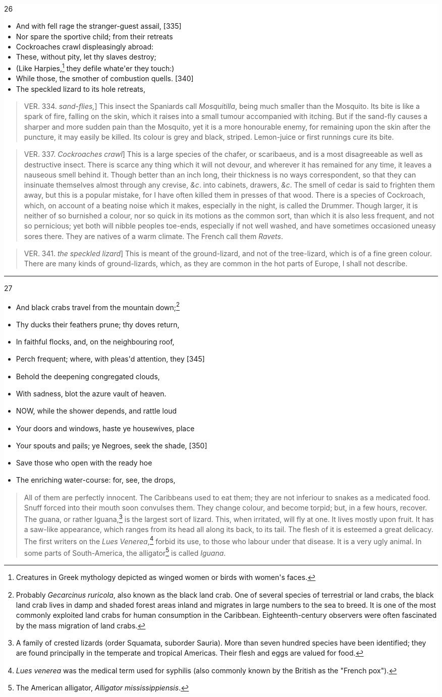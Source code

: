 
26

- And with fell rage the stranger-guest assail, [335]
- Nor spare the sportive child; from their retreats
- Cockroaches crawl displeasingly abroad:
- These, without pity, let thy slaves destroy;
- \(Like Harpies,[^f26n1] they defile whate'er they touch:)
- While those, the smother of combustion quells. [340]
- The speckled lizard to its hole retreats,

> VER. 334. *sand-flies,*\] This insect the Spaniards call *Mosquitilla*, being much smaller than the Mosquito. Its bite is like a spark of fire, falling on the skin, which it raises into a small tumour accompanied with itching. But if the sand-fly causes a sharper and more sudden pain than the Mosquito, yet it is a more honourable enemy, for remaining upon the skin after the puncture, it may easily be killed. Its colour is grey and black, striped. Lemon-juice or first runnings cure its bite.

> VER. 337. *Cockroaches crawl*\] This is a large species of the chafer, or scaribaeus, and is a most disagreeable as well as destructive insect. There is scarce any thing which it will not devour, and wherever it has remained for any time, it leaves a nauseous smell behind it. Though better than an inch long, their thickness is no ways correspondent, so that they can insinuate themselves almost through any crevise, *&c*. into cabinets, drawers, *&c*. The smell of cedar is said to frighten them away, but this is a popular mistake, for I have often killed them in presses of that wood. There is a species of Cockroach, which, on account of a beating noise which it makes, especially in the night, is called the Drummer. Though larger, it is neither of so burnished a colour, nor so quick in its motions as the common sort, than which it is also less frequent, and not so pernicious; yet both will nibble peoples toe-ends, especially if not well washed, and have sometimes occasioned uneasy sores there. They are natives of a warm climate. The French call them *Ravets*.

> VER. 341. *the speckled lizard*\] This is meant of the ground-lizard, and not of the tree-lizard, which is of a fine green colour. There are many kinds of ground-lizards, which, as they are common in the hot parts of Europe, I shall not describe.   

[^f26n1]: Creatures in Greek mythology depicted as winged women or birds with women's faces.

---


27

- And black crabs travel from the mountain down;[^f27n1]
- Thy ducks their feathers prune; thy doves return,
- In faithful flocks, and, on the neighbouring roof,
- Perch frequent; where, with pleas'd attention, they [345]
- Behold the deepening congregated clouds,
- With sadness, blot the azure vault of heaven.

- NOW, while the shower depends, and rattle loud
- Your doors and windows, haste ye housewives, place
- Your spouts and pails; ye Negroes, seek the shade, [350]
- Save those who open with the ready hoe
- The enriching water-course: for, see, the drops,

>All of them are perfectly innocent. The Caribbeans used to eat them; they are not inferiour to snakes as a medicated food. Snuff forced into their mouth soon convulses them. They change colour, and become torpid; but, in a few hours, recover. The guana, or rather Iguana,[^f27n2] is the largest sort of lizard. This, when irritated, will fly at one. It lives mostly upon fruit. It has a saw-like appearance, which ranges from its head all along its back, to its tail. The flesh of it is esteemed a great delicacy. The first writers on the *Lues Venerea*,[^f27n3] forbid its use, to those who labour under that disease. It is a very ugly animal. In some parts of South-America, the alligator[^f27n4] is called *Iguana*.


[^fvn1]: Historically, the West Indies is the region that includes the northern coast of South America, Central America, Mexico, Florida, the Bahamas, and the Greater and Lesser Antilles. We use the term Caribbean throughout this site to refer to the islands from Grenada through Cuba.
[^fvn2]: Grainger explains that because the Caribbean landscapes, flora, and fauna are so different from those of Europe, the region can give rise to new forms of poetry.
[^fvn3]: Poetic inspiration.
[^fvn4]: One of the georgic's principal aims was to teach the reader about agriculture and cultivation. Despite the fact that another of Grainger's goals was to help planters maximize their profits from sugar, which they depended upon enslaved labor to grow, Grainger also makes an appeal for the disinterested nobility and goodness of his poetic work.
[^fvn5]: The island of St. Christopher was known as Liamuiga by the indigenous Caribs who lived there. Columbus claimed it on behalf of Spain in 1493, and it was partitioned between the French and the English in the early seventeenth century, at which time it was primarily a tobacco colony. While the two countries exchanged control of the island several times during the seventeenth and eighteenth centuries, it was firmly under British control when Grainger left England in 1759 during the Seven Years' War (1756-1763). Grainger uses "St. Christopher," "Liamuiga," and "St. Kitts" interchangeably in the poem, but we have chosen to use "St. Kitts" on this site. St. Kitts has been part of the nation of St. Kitts and Nevis (also known as the Federation of St. Christopher and Nevis) since it gained independence from Great Britain in 1983. 
[^fvin1]: Agriculture, farming.
[^fvin2]: In the eighteenth century, improvement referred to the cultivation and development of lands for the purpose of making them more economically valuable. Increasingly, philosophers, government officials, and others also came to believe that there was a moral imperative for individuals to improve their land, since it could lead to increased crop and food production, which in turn would prevent famine and other social ills. Improvement was tied up with imperial agendas of dispossession as well, however: it was often argued that indigenous peoples did not improve their lands and therefore did not have an inherent legal right to ownership over them.
[^fvin3]: Grainger credits the authors who have influenced him the most on the subject of sugar cultivation. Jean Baptiste Labat (1663-1738) was a French missionary of the Dominican order who served as a priest and procurator in Martinique and Guadaloupe. He liberated the island of Martinique from British control in 1703. Later, he served as a professor of philosophy and mathematics in Nancy, France, and authored the *Nouveau voyage aux isles de l'Amerique* (1722). Samuel Martin (1694/5-1776) was an Antiguan-born British plantation owner and author of *Essay upon Plantership*, which was first published in Antigua around 1750 and then in several more editions before the end of the eighteenth century. The *Essay* contains Martin's recommendations for plantation management and covers topics ranging from the planting and harvesting of cane to the regulation of enslaved labor.
[^fvin4]: Instructive.  
[^fvin5]: Grainger also lists prior authors of classical and eighteenth-century georgic poems who have influenced him. Virgil or Publius Vergilius Maro (70-19 BCE) authored the *Eclogues*, the *Aeneid*, and the *Georgics*, which was a major influence on all neo-georgic poets of the eighteenth century. Hesiod (c. 700 BCE) was from the Greek village of Ascra in the Valley of the Muses on the eastern slope of Mt. Helicon. He was a contemporary of Homer and known for the *Theogony* and *Works and Days*, which is considered to have influenced Virgil's *Georgics*. John Philips (1676-1709) was an English poet and author of the georgic poem *Cyder* (1708). John Dyer (1699-1757) was a Welsh painter and poet and author of the georgic poem *The Fleece* (1757), which Grainger reviewed in the *Monthly Review* (April 1757).
[^fviin1]: A passage from the Roman poet and philosopher Lucretius' *De rerum natura* or *The Nature of Things*. One translation reads, "You I follow, Glory of the Greeks, and place my feet/Within your very footsteps. Not because I would compete/With you, but for the sake of love, because I long to follow/And long to emulate you" (Stallings).
[^fviin2]: A term of Grainger's invention. Building on his opening claim that the Caribbean would transform the face of poetry, Grainger simultaneously leans on a traditional mode (the georgic) and imagines a new form for it (West-India). It is worth considering what specifically about this poem makes it West Indian or Caribbean.
[^fviin3]: Grainger's mention of indigenous remedies refers in part to the botanical knowledge possessed by indigenous peoples of the Caribbean, but it also refers to the local knowledge that African and European transplants to the Caribbean developed as they learned about the new environment. In particular, Grainger uses the poem to display his knowledge of husbandry, medicine, and natural history. We have tried in our notes to identify the origins of the plants named by Grainger. While some of these plants do originate from the Caribbean and the Americas, others come from Africa, Europe, Asia, and other parts of the world. In many cases, these foreign plants were brought to the Caribbean purposefully, as individuals sought to transform their new homes by importing crops and commodities that could help them survive and profit.
[^fviin4]: Born in Scotland, Grainger was trained as a physician in Edinburgh, but he had significant literary ambitions dating back at least to the mid-1750s, when he settled in London. The sentence that closes his preface has long fascinated critics because it suggests a certain ambivalence about the aims and the form of the poem. Certainly, Grainger was aware that the inclusion of local knowledge and the proliferation of footnotes were unusual, and he anticipated criticism of his choices.  
[^fviin5]: Basseterre is the capital of St. Kitts.
[^f3n1]: Planting by the signs, also known as agricultural astrology, is a cultivation method that advises planting and harvesting crops based on moon phases and the astrological calendar.
[^f3n2]: The first four lines of the poem summarize the topics Grainger addresses in the four books of the poem. Book I introduces the reader to sugar cane and its cultivation; Book II concerns potential problems planters face in cultivating cane; Book III discusses the process of turning sugar cane into the final product of crystallized sugar; and Book IV deals with the management, treatment, and discipline of enslaved laborers.
[^f3n3]: Myrtle \(*Myrtus communis*\) is an aromatic shrub native to the Mediterranean region and associated with Venus, the goddess of love. Rather than a traditional invocation of the muse, *The Sugar-Cane* begins with a muse who has been wandering and in love. Indeed, Grainger married Daniel Matthew Burt, whom he met during his transatlantic voyage to St. Kitts and who was the daughter of one of the most prominent planter families of the island, in 1759. Their daughter Louise was born before he began composing the poem.
[^f3n4]: The Ascrean poet is Hesiod (c. 700 BCE), who was from the Greek village of Ascra in the Valley of the Muses on the eastern slope of Mt. Helicon (the sacred Mount). Contemporary of Homer and known for the *Theogony* and *Works and Days*, which is considered to have influenced Virgil's *Georgics*.
[^f3n5]: A country or farm laborer, a shepherd. A key figure in georgic poetry.
[^f3n6]: Maro is Virgil or Publius Vergilius Maro (70-19 BCE), author of the *Eclogues*, the *Aeneid*, and the *Georgics*. A major influence on Grainger and other neo-georgic poets of the eighteenth century.
[^f3n7]: Grainger is listing other eighteenth-century authors of georgic poems. Dyer is John Dyer (1699-1757), a Welsh painter and poet and author of *The Fleece* (1757), which Grainger reviewed in the *Monthly Review* (April 1757). Pomona's bard is John Philips (1676-1709), an English poet and author of the *Cyder* (1708). Pomona is the Roman goddess of fruit. Smart is Christopher Smart (1722-1771), an English poet and author of *The Hop-Garden* (1752). Sommerville is William Somerville (1675-1742), an English poet and author of *The Chace* (1735).
[^f4n1]: Well-being, happiness, prosperity.
[^f4n2]: According to Gilmore, Aurelius refers to George Thomas (c. 1694-1774), who was born to a planter family on the island of Antigua. Descended on his mother's side from Massachusetts Bay Governor John Winthrop, Thomas was a member of the Antiguan colonial assembly before he became governor of Pennsylvania (1738-1747). He was governor of the Leeward Islands from 1753 to 1766. Marcus Aurelius was the emperor of Rome from 161 to 180 CE. He was known both for his military campaigns against the Germanic tribes and for his philosophical *Meditations*.  
[^f4n3]: George III (1738-1820) was king of Britain from 1760 to 1820. The main is the ocean.
[^f4n4]: Lucan or Marcus Annaeus Lucanus (39-65 CE) was the nephew of Seneca the younger and the author of *The Civil War*. Gaius Plinius Secondus or Pliny the Elder (23-79 CE) was the author of *Historia Naturalis*. Arrian or Lucius Flavius Arrianus (86-160 CE) was the author of various short essays and histories, including *Bithyniaca*, *Parthica*, and what is known as *Affairs of Alexander*.
[^f4n5]: Pompey or Gnaeus Pompeius Magnus (106-48 BCE) was a member of the First Triumvirate. He defeated Mithridates, King of Pontus, and established military order in the eastern provinces of the Roman empire.
[^f4n6]: In this note, Grainger traces the movement of sugar cane from India to the Americas. Sugar cane (*Saccharum officinarum*) is most likely native to New Guinea, where it was first cultivated thousands of years ago and from where it began to be dispersed by human migrants around 8000 BCE. By the fourth to sixth centuries CE, sugar cane was being refined into crystallized sugar in India and Persia. From there, sugar cane and knowledge of sugar cultivation, processing, and refining traveled to the Mediterranean. The Spanish then transplanted sugar to the Americas and established plantations there (Columbus first brought sugar to the Caribbean in 1493).
[^f5n1]: As sugar cane grows, it forms segments called joints. Grainger is thus referring here to the growth of sugar cane.
[^f5n2]: Mediterranean coastline of North Africa that runs from modern Egypt to the Atlantic Ocean and includes parts of Morocco, Algeria, Tunisia, and Libya.
[^f5n3]: The Azores, Madeiras, Canary Islands, and Cape Verde Islands are groups of islands in the eastern Atlantic Ocean relatively close to the coasts of Europe and Africa. They often served as waystations for Europeans voyaging from Europe or Africa to the Americas. As Grainger remarks, sugar cane was introduced by the Spanish and Portuguese to these islands in the fifteenth century. The sugar plantations that were established there became models for the ones that were subsequently established in the Caribbean.
[^f5n4]: The "Errata" list at the end of *The Sugar-Cane* indicates that "lesser" (or "Lesser") should read "less" (or "Less"). The term Antilles refers to the islands of the Caribbean and is often used as a substitute for West Indies. The Greater Antilles are the large islands on the northwest end of the archipelago \(Cuba, Jamaica, Hispaniola, and Puerto Rico\). The Lesser Antilles (further split into the Windward and Leeward Islands) are the islands ranging from the Virgin Islands in the north to Grenada in the south. St. Kitts is one of the Leeward Islands in the Lesser Antilles.
[^f5n5]: King Ferdinand V of Castile and León and II of Aragon \(1452-1516\), husband of Queen Isabella of Castille and patron with Isabella of Columbus' 1492 voyage.
[^f5n6]: Hispaniola, the island that includes the modern nations of Haiti and the Dominican Republic.
[^f5n7]: Four pounds per hundredweight. A hundredweight \(equivalent to 112 lbs\) was a standard measure for commerce. £4 had the purchasing power of approximately forty days of wages for a skilled tradesman \(see http://www.nationalarchives.gov.uk/currency-converter/\).
[^f5n8]:  A dark brown, unrefined sugar that was typically the end product of the sugar-making process in the Caribbean. Often described as unrefined since it was usually processed further in Europe and lightened in color before being sold to consumers.
[^f5n9]: Historical term for the whole of Southeast Asia to the east of and including India.
[^f6n1]: Although Grainger calls muscovado silvery grey, it was actually a dark brown sugar. Muscovado was typically the end product of the sugar-making process in the Caribbean. It was often described as unrefined since it was usually processed further in Europe and lightened in color before being sold to consumers.
[^f6n2]: The wild red cedar is *Cedrela odorata*, an important timber tree found in Central and South America, as well as in the Caribbean. It is now considered vulnerable to extinction due to unsustainable levels of harvesting. The locust bean tree or carob tree (*Ceratonia siliqua*) is native to Mediterranean Europe, North Africa, the Middle East, and Turkey. It is the source of carob, which is often used today as a chocolate substitute.
[^f6n3]: Aggregate name for the colonies located along the northern coast of South America between the mouth of the Orinoco River (in modern Venezuela) and the mouth of the Amazon (in Brazil). Also included parts of Guyana, Suriname, and French Guiana. Colonizers included Portugal, France, the Netherlands, England, and Spain.
[^f6n4]: The Treaty of Breda (1667) concluded the Anglo-Dutch War between England, the Netherlands, France, and Denmark. The treaty formalized a major reorganization of colonial power, with the English taking control of New York, New Jersey, Antigua, and Montserrat; the Dutch gaining control of Surinam; and the French reclaiming Acadia in Atlantic Canada. Significantly for *The Sugar-Cane*, the treaty restored the French and British partition of St. Kitts.
[^f6n5]: Leeward is a nautical term meaning sheltered from the wind (i.e., downwind). The Leeward Islands include the British and US Virgin Islands, Anguilla, St. Martin, St. Barthélemy, Barbuda, St. Eustatius, Saba, St. Kitts, Nevis, Antigua, Montserrat, Guadeloupe, and Dominica.
[^f6n6]: Jamaica became an English colony in 1655. It gained its independence from the United Kingdom in 1962. 
[^f6n7]: Geoffrey Chaucer (1340-1400), author of *The Canterbury Tales*. Gilmore notes that Chaucer uses sugar twice in *The Canterbury Tales* and again in *Troilus and Criseyde*.
[^f6n8]: Boiling, cooking.
[^f6n9]: Pineda is Francisco Núñez de Pineda y Bascuñá (1607-1680), author of *Cautiverio feliz y razón individual de las guerras dilatadas del reino de Chile* (finished 1672).  
[^f6n10]: The white cedar is probably *Tabebuia heterophylla*, a timber tree widely distributed throughout the Caribbean. The Bermuda cedar (*Juniperus bermudiana*) is native to Bermuda and was used by early colonists as building material and fuel. By the 1830s, the ship-building industry had denuded Bermuda of most of its indigenous cedars. It is still a critically endangered species.  
[^f6n11]: By fish poison, Grainger is probably referring to ciguatera, a disease long associated with the consumption of predatory fish in the Caribbean. Ciguatera is a toxin produced by a marine microalgae called *Gambierdiscus toxicus*, and, like mercury, it becomes more concentrated in fish as they rise in the food chain. Symptoms of ciguatera include nausea, vomiting, and tingling fingers or toes. Symptoms usually go away in days or weeks but can last for years.
[^f7n1]: Cassia is probably *Cassia fistula*, commonly used as a purgative. It is likely native to India and Sri Lanka. Ceiba is the kapok or silk-cotton tree (*Ceiba pentandra*). The ceiba, whose native range is Mexico and the tropical Americas, can achieve a height of fifty meters. To the Maya, the ceiba was a sacred tree whose roots connected the underworld to the human and upper worlds.
[^f7n2]: The guava is a fruit from the small tree *Psidium guajava*, which is probably native to Central and South America but was naturalized throughout the Caribbean by the eighteenth century. Guaiac refers to *Guaiacum officinale* or *Guaiacum sanctum*, both of which have native ranges that include the Caribbean. In the eighteenth century, the guaiac tree also was known as lignum vitae ("wood of life") because it was used to treat a variety of diseases, including syphilis and yaws. It also was widely believed to be an abortifacient. Both *Guaiacum officinale* and *Guaiacum sanctum* are now endangered due to overexploitation and habitat loss.
[^f7n3]: Having the property of inducing or promoting perspiration.
[^f7n4]: Grainger is referring to parasitic worms (helminths) that live in the digestive tracts of humans and other animals. There are many such parasites, including tapeworms and roundworms. Worms were a major health concern in the eighteenth century, producing such physical effects as malnutrition and anemia, as well as cognitive problems.
[^f7n5]: Acosta is José de Acosta (1539-1600), a Jesuit theologian, philosopher, and missionary who traveled to and spent several years in Peru and Mexico. Chiefly known for his *Historia natural y moral de las Indias* (1590), one of the earliest and most comprehensive surveys of the Americas.
[^f8n1]: The shaddock and forbidden fruit are two kinds of citrus. The shaddock (*Citrus maxima*) is also known as the pomelo or pummelo. It is native to Southeast Asia and was known as the shaddock in the eighteenth century because it was supposedly brought to the Caribbean by an Englishman named Captain Shaddock. The forbidden fruit refers to species of citrus that are now virtually extinct. It is similar in taste to the orange and the shaddock, and it is closely related to the grapefruit (Higman 180).
[^f8n2]: Acajou refers to the cashew or cashewnut tree (*Anacardium occidentale*). Its native range is Trinidad to tropical South America. The fruit is caustic and was supposedly used by women in the eighteenth-century Caribbean as a chemical peel to remove freckles (Riddell 82-83; also see Grainger's note in Book IV, p. 132). Sabbaca refers to avocado (*Persea americana*), which probably originated in Central America. It then spread to the Caribbean in the aftermath of the Spanish conquest of Mexico. Avocado was an important part of the diets of the enslaved who had access to it: they harvested it from woodlands, versus growing it in provision grounds or gardens (Higman 158-160).
[^f8n3]: Antonio de Ulloa y de la Torre-Giral (1716-1795) was a colonel and naval officer of the Spanish navy, as well as an explorer and scientist. He participated in a geodesic mission to the equator in Peru to measure the earth's true shape. After the mission was completed, Ulloa co-authored with Jorge Juan the *Relación histórica del viage a la América meridional* (1748).
[^f8n4]: There are multiple varieties of avocado. The one that Grainger identifies as bearing a green fruit may be *Persea americana* var. *americana*, also known as the West Indian avocado. The one that Grainger identifies as growing chiefly in Mexico may be *Persea americana* var. *drymifolia*, also known as the Mexican avocado.
[^f8n5]: Of the nature of butter; buttery.
[^f8n6]: Hans Sloane (1660-1753) was an Irish physician, naturalist, and collector who traveled to Jamaica in 1687 with Christopher Monck, second duke of Albemarle and newly appointed governor of Jamaica. During his stay in Jamaica, Sloane amassed an extensive collection of natural specimens, including plants, that later served as the basis for his natural history, *A voyage to the islands Madera, Barbados, Nieves, S. Christophers and Jamaica* (1707, 1725). Sloane also succeeded Isaac Newton as president of the Royal Society in 1727. Upon his death, he bequeathed his extensive collections, which he had made considerable additions to after returning from Jamaica, to the British nation. These served as the founding collections of the British Museum, the British Library, and the Natural History Museum in London.
[^f8n7]: This is a pear known today as the jargonelle pear (*Pyrus communis* 'Jargonelle'). It is one of the oldest pears in cultivation.
[^f8n8]: Anise wood. The leaves of some varieties of avocado give off a scent of anise when crushed.
[^f9n1]: The dog star is another name for Sirius, the brightest star in the constellation Canis Major. Sirius rises in conjunction with the sun from July 3 to August 11, which are known as the "dog days" of summer.
[^f9n2]: Sugar cane turns yellow when it is ripe.
[^f9n3]: Gilmore defines after-offspring as second-growth cane that sprouts from the stumps once first-growth stalks have been cut and harvested (also known as "ratoon cane").
[^f9n4]: Tempé is the name of a valley in Thessaly located between Mounts Olympus and Ossa; it also can be used as a general name for a beautiful valley or rural spot. In Greek mythology, Pan is god of flocks and herds and is usually represented with the horns, ears, and legs of a goat on the body of a man. Pan lived in Arcadia, an idealized, utopian place in mythology and literature.  
[^f9n5]: John of Gaunt describes England as "A precious stone, set in the silver sea" in Shakespeare's *Richard II* (2.1.46).
[^f9n6]: Seventeenth north latitude, one of the coordinates for St. Kitts.
[^f9n7]: Christopher Columbus (1451-1506), a Genoese-born explorer. The purpose of his famed 1492 voyage was to discover a western route to Asia. He set sight on the island of Guanahani (in the Bahamas) on October 12. Columbus completed four voyages to the Americas during his lifetime. 
[^f9n8]: Grainger may be referring to the legend that St. Christopher, whose name means "Christ carrier," once carried Jesus in the form of a child across a river. Mount Misery was the name used by Europeans for the main volcanic mountain on St. Kitts. It was renamed Mt. Liamuiga when St. Kitts and Nevis became independent.  
[^f9n9]: Grainger is referring to Thomas Templeman's *A New Survey of the Globe: Or, an Accurate Mensuration of all the...Countries...in the World* (1729).
[^f10n1]: City and province in central Sicily.
[^f10n2]: Grainger refers here to enslaved persons running away from plantations and taking advantage of the rough terrain near Mt. Liamuiga to evade re-capture. A solfaterre is a volcano.  
[^f10n3]: Tobacco, indigo, coffee, and cotton were major agricultural commodities in the eighteenth-century Caribbean. Tobacco (*Nicotiana tabacum*) is native to the Americas. Indigo (genus *Indigofera*) is found in tropical regions throughout the world. Various species are used in the production of blue dye. Commercial cotton (genus *Gossypium*) is produced from several different species, some of which are native to the Old World and others of which are native to the New World. Coffee is made from the roasted seeds of the genus *Coffea*. *Coffea arabica*, the most widely cultivated species, is native to northeast tropical Africa.
[^f10n4]: King James was King James II of England and Ireland and James VII of Scotland (1633–1701). Son of Charles I, James II became king of England after the death of his brother, Charles II. He was the last Roman Catholic king of England and abdicated in 1688 during the Glorious Revolution. 
[^f10n5]: Also Treaty of Rijswijk, signed in 1697 and named after the Dutch city in which it was signed. The treaty ended the Nine Years' War (1689-1697), in which Louis XIV's France faced a grand coalition of England, the Holy Roman Empire, the Dutch, and Spain. The treaty confirmed the effective disappearance of Spain as a maritime and continental power.
[^f10n6]: Martinico. Spanish name for the island of Martinique, the northernmost of the Windward Islands. Now an overseas department of France.  
[^f10n7]: The Treaty of Utrecht (1713) was part of the general settlement ending the War of Spanish Succession (1701-1714). The treaty confirmed Philip V as King of Spain but required him to abandon his claim to the French throne. Additional provisions included the Spanish forfeiture of Gibraltar and Minorca to the British and the French forfeiture of claims to Newfoundland, Nova Scotia, and Prince Rupert's Land in northern Canada. The French also had to give the formerly partitioned St. Kitts entirely to the British. The British received the Asiento as well, a monopoly contract to supply the Spanish Americas with enslaved Africans.  
[^f11n1]: Persephone, queen of the underworld.
[^f11n2]: Roman God of the underworld who abducted Proserpine and made her his queen. 
[^f11n3]: Loose and clay-like soil beneficial for cultivation.
[^f11n4]: Marl is an earthy deposit, typically loose and consisting chiefly of clay mixed with calcium carbonate, used to improve the texture of sandy or light soil.
[^f11n5]: Colonists worried about their skin color changing in tropical climates since they believed that it signified racial identity.  
[^f12n1]: Poetic term for a ship or vessel. 
[^f12n2]: The Muses.
[^f13n1]: Refers to magnetic declination, the deviation of a compass needle from true north. 
[^f13n2]: King Ferdinand II of Aragon.
[^f13n3]: Recompense, reward, gift.
[^f13n4]: Count Sherley (1565-1635?), English adventurer and diplomat who led ill-fated expeditions against the Portuguese in Cape Verde and against the Spanish in Jamaica. He later went to Persia to engineer an alliance against the Turks. 
[^f13n5]: St. Jago de la Vega (or Santiago de la Vega) was the capital of Jamaica under Spanish colonial rule and then under English colonial rule until the late nineteenth century (the English renamed it "Spanish Town"). It lies just west of Kingston, the current capital of Jamaica.  
[^f13n6]: Oliver Cromwell (1599-1658), lord protector of England, Scotland, and Ireland (1653-1658). One of the leaders of the English Civil War and a signatory to Charles I's death warrant. In 1655, he launched what was known as the Western Design with the intention of dislodging Spanish power in the Caribbean and establishing an English presence there. English forces first tried to conquer Hispaniola and failed, but they did succeed in expelling the Spanish from Jamaica in 1655. Cromwell died in 1658, and his remains were exhumed in 1661, at which time he was posthumously "executed."
[^f13n7]: Charles II (1630-1685), king of England, Scotland, and Ireland. Son of Charles I (1600-1649) and brother of James II (1633-1701). He became king after the rule of Oliver Cromwell and the restoration of the British monarchy in 1660.
[^f13n8]: Thomas Modyford, first baronet (c. 1620-1679), served as governor of Jamaica from 1664 to 1669.
[^f14n1]: The nine muses of art, literature, and science.
[^f14n2]: *Ficus citrifolia*, also known as the wild banyan tree. It is the national tree of Barbados, and its native range includes Florida and the tropical Americas.  
[^f14n3]: Quintus Curtius Rufus (1st century CE), Roman historian and author of *Histories of Alexander the Great*.
[^f14n4]: John Milton (1606-1674) was an English poet and polemicist. Especially known for *Paradise Lost* (1667) and *Samson Agonistes* (1671). Grainger quotes here from *Paradise Lost* (9.1101-1110).  
[^f14n5]: Malabar is a region on the southwest coast of India (modern Kerala). Decan refers to the Deccan plateau, immediately to the east of Kerala. 
[^f14n6]: Grainger means that the Spanish left livestock to breed in Barbados so that the island would supply them with provisions on future trips. 
[^f15n1]: Barbados was first settled by the English in 1627. It gained independence from the United Kingdom in 1966. 
[^f15n2]: Montserrat, a British overseas territory in the Leeward Islands.
[^f15n3]: James Hay, first earl of Carlisle (c. 1580-1636), a Scottish courtier and diplomat who came to the English court with James I. In 1627, he obtained a grant from Charles I for all of the Caribbean islands ranging from Barbados to St. Kitts.  
[^f15n4]: James Ley, first earl of Marlborough (1550–1629), English judge and politician and rival to the earl of Carlisle for the English Caribbean islands. 
[^f15n5]: Three hundred pounds per year.
[^f15n6]: Ginger \(*Zingiber officinale*\) is probably native to India and was brought to the Caribbean by the Spanish in the sixteenth century (Higman 95). 
[^f15n7]: Tax.
[^f15n8]: City located in the southwest of England. Also one of England's most important sugar-refining cities in the eighteenth century. Although the initial steps of sugar production happened in the Caribbean, sugar was further refined in Britain before being sold to consumers there. 
[^f15n9]: Columbus's second voyage took place from 1493 to 1496.
[^f15n10]: One of the Leeward Islands; St. Kitts lies just to the west of it. Antigua was colonized by the English in 1632 and now forms part of the nation of Antigua and Barbuda.
[^f16n1]: Earth, lands.  
[^f16n2]: Refers to William III (1650-1702), king of England, Scotland, and Ireland and prince of Orange, and Queen Anne (1665-1714), queen of England, Scotland, and Ireland. They ascended to the throne after the abdication of James II at the end of the Glorious Revolution (1688-1689).  
[^f16n3]: Thomas Warner (c.1580-1649), English settler and colonial governor. Was in Guiana from 1620 to 1622 before returning to England. In 1624, he settled in St. Kitts, where he established tobacco plantations and formed an alliance with the French against the Caribs. He was named Governor of St. Kitts for life by the Earl of Carlisle in 1629.
[^f17n1]: Also bill-hook. Cutlass used for cutting cane.
[^f18n1]: Turn into sugar.  
[^f18n2]: A wane is a large open vehicle or wagon drawn by horses or oxen and used to carry heavy loads, especially of agricultural produce.  
[^f18n3]: Lime was used in Grainger's time to refine sugar: when boiled with sugar, lime precipitates impurities.  
[^f19n1]: The \"Errata\" list at the end of *The Sugar-Cane* indicates that this comma should be removed.  
[^f19n2]: Fleur-de-lis, a lily-shaped ornament that symbolizes France.  
[^f19n3]: France.
[^f20n1]: Copper pots used for boiling cane juice.
[^f20n2]: Constructed of interlaced branches and stakes. 
[^f20n3]: According to Gilmore, a Latinized name that refers to the town of Dorchester in the southern English county of Dorset. 
[^f20n4]: Dried cattle feed (e.g. hay).  
[^f20n5]: One of the most important food crops for enslaved persons in the Caribbean. There are several reasons yams (genus *Discorea*) became important to Afro-Caribbean diets: yam crop yields are high, yams are easily stored, and they can be prepared in several different ways. Just as crucially, yams formed a part of West African diets long before the commencement of the slave trade. As a result, slave traders often shipped large quantities of yams on trans-Atlantic voyages to feed the people on board, and yams accompanied Africans to the Americas, where they were able to continue cultivating them. Although there is one South American species of yam (*Dioscorea trifida*) that was transplanted to the Caribbean by Amerindians and consumed by subsequent inhabitants of the region, more widely used species in the colonial period included *Dioscorea cayenensis*, which is native to West Africa, and *Dioscorea alata*, which is native to Southeast Asia but had been introduced to the west coast of Africa by the Portuguese and Spanish by the sixteenth century (Higman 72-81).    
[^f20n6]: Watermelon \(*Citrullus lanatus*\) is native to Egypt, Ethiopia, Libya, and Sudan.  
[^f21n1]: Roasting and boiling are two of the easiest ways to prepare yams and were thus two methods commonly employed by the enslaved. In the eighteenth-century Caribbean, enslaved persons also regularly prepared yams by following the long-established West African practice of pounding them with a mortar and pestle until they formed a paste that could be rolled into small balls. Pounded yams were sometimes known as *fufu*, a term derived from the Twi and Ga-Adangme languages that also applied to pounded plantain and cassava (Higman 78-81).
[^f21n2]: A region on the west coast of Africa that served as a center of the Atlantic slave trade. Although its precise borders are difficult to pinpoint, it ranged from Sierra Leone to Liberia, Côte d'Ivoire, Ghana, Togo, Benin, Nigeria, and Cameroon. It should not be confused with the modern nation of Guinea. It is important to note that European names for African places and ethnicities were imprecise. Slave traders and planters often identified enslaved individuals by their ports of embarkation (for example, Minnah, Papaw, and Coromantin), even though Africans may have identified themselves by their villages or districts of origin instead. 
[^f22n1]: The prevailing wind patterns that eighteenth-century navigators used to sail their ships around the world. In the North Atlantic, the trade winds blow westerly from the coast of Africa just above the equator to the Caribbean and northeasterly from Florida up the coast of North America and toward Europe.
[^f22n2]: Domains.
[^f22n3]: A gathering of stems or stalks.
[^f23n1]: In the eighteenth century, improvement referred to the cultivation and development of lands for the purpose of making them more economically valuable. Increasingly, philosophers, government officials, and others also came to believe that there was a moral imperative for individuals to improve their land, since it could lead to increased crop and food production, which in turn would prevent famine and other social ills. Improvement was tied up with imperial agendas of dispossession as well, however: it was often argued that indigenous peoples did not improve their lands and therefore did not have a right to continue using and living on them. 
[^f23n2]: Jethro Tull (b. 1674-d. 1741) was an English agricultural innovator and writer who was known for authoring the work *Horse-Hoeing Husbandry* (1731).  
[^f24n1]: Range of vision.
[^f24n2]:  Virgil was born in the Italian provice of Mantua.
[^f25n1]: King of Thessalian Hellas and the father of Phoenix, one of Achilles's Myrmidons.
[^f25n2]: The Greek goddess of wisdom and good counsel; often the personification of justice and the interpreter of the gods' will.
[^f25n3]: Gilmore identifies this quotation as an adaptation from Edward Young's *The Universal Passion. Satire III. To the Right Honourable Mr. Dodington* (1).
[^f25n4]: Pierre-Louis Moreau de Maupertuis (1698-1759), French mathematician, biologist, and astronomer who led an expedition to northern Finland to measure the length of a degree along the meridian.
[^f27n1]: Probably *Gecarcinus ruricola*, also known as the black land crab. One of several species of terrestrial or land crabs, the black land crab lives in damp and shaded forest areas inland and migrates in large numbers to the sea to breed. It is one of the most commonly exploited land crabs for human consumption in the Caribbean. Eighteenth-century observers were often fascinated by the mass migration of land crabs.  
[^f27n2]: A family of crested lizards (order Squamata, suborder Sauria). More than seven hundred species have been identified; they are found principally in the temperate and tropical Americas. Their flesh and eggs are valued for food.  
[^f27n3]: *Lues venerea* was the medical term used for syphilis (also commonly known by the British as the "French pox").  
[^f27n4]: The American alligator, *Alligator mississippiensis*.  
[^f27n5]: *Cholera morbus* is used in modern medicine to describe the water-borne disease caused by *Vibrio cholerae*. In the eighteenth century, however, it described a variety of illnesses with symptoms like diarrhea, vomiting, dehydration, and abdominal pain. 
[^f27n6]: May be the berries from the blue mahoe (*Hibiscus elatus*), a tree whose native range is Cuba and Jamaica. Also naturalized to other parts of the Caribbean; now the national tree of Jamaica.  
[^f28n1]: Nymphs of springs, rivers, and lakes in Greek mythology.  
[^f28n2]: Fugitive, fleeting, transient.  
[^f29n1]: Also known as bearded fig or the wild banyan tree (*Ficus citrifolia*).  
[^f29n2]: The Biblical flood of Noah's time. 
[^f29n3]: An alternate name for the Greek god Apollo and used in contexts where Apollo is identified with the sun.  
[^f29n4]: Tree ferns are primitive plants that belong to the order Cyatheales. Grainger may have been referencing *Cyathea arborea*, sometimes known as the West Indian treefern, which can grow up to nine meters tall.  
[^f30n1]: The enslaved generally were provided with a coarse brown linen known as osnaburg.  
[^f30n2]: In Greco-Roman mythology, Iris was the daughter of the Titan Thaumas and the Oceanid Electra; she is sometimes cited as the wife of Zephyrus, the west wind. Her name in Greek means rainbow. The goddess Juno took her to serve as her handmaid.  
[^f30n3]: Peleus' son is Achilles. In Book 18 of the *Iliad*, the god Hephaestus forges an elaborate shield for Achilles to replace the armor that was lost when Hector killed Patroclus.    
[^f30n4]: In Greek mythology, one of a race of one-eyed giants who forged thunderbolts for Zeus.  
[^f31n1]: Alpha Canis Minoris, the brightest star in the constellation Canis Minor.  
[^f31n2]: Leo is the fifth sign of the zodiac; the sun enters it in mid-July and exits it in mid-August.  
[^f31n3]: The pineapple (*Ananas comosus*) originated in Central or South America. It was brought by Amerindians to the Caribbean (Higman 188).  
[^f31n4]: Refers to Sagittarius, the southern zodiacal constellation depicted as a centaur aiming an arrow; popularly known as the Archer. By "the arrow's deadening power," Grainger means the November cold. Sagittarius is the ninth sign of the zodiac; the sun enters it in mid-November and exits it in mid-December.  
[^f31n5]: Members of the genus *Citrus*. Citus fruits originated in Southeast Asia and spread from there to the Mediterranean and Spain. Columbus brought sour oranges (*Citrus aurantium*), sweet oranges (*Citrus sinensis*), limes (*Citrus aurantifolia*), and citrons (*Citrus medica*) to the Caribbean. He probably also carried lemons (*Citrus limon*) (Higman 175). 
[^f31n6]: Plantains \(family Musaceae\) are closely related to the banana, and they both formed an important part of the diets of the enslaved (although plantains were more important than bananas). Wild species of plantain and banana originated from and were first cultivated in ancient Southeast Asia, but cultivated species reached Africa in prehistoric times. They were then introduced to Spain by the tenth century and the Canary Islands by the fifteenth. They subsequently were introduced to the Caribbean by the Spanish (Higman 134).  
[^f31n7]: Capricorn is the tenth sign of the zodiac; the sun enters it in mid-December and exits it in mid-January.  
[^f31n8]: Aquarius is the eleventh sign of the zodiac; the sun enters it in mid-January and exits it in mid-February.  
[^f31n9]: *Annona cherimola*, a fruit that originated in South America and is perhaps native to Ecuador.  
[^f31n10]: *Bromelia pinguin*. Its native range is Mexico and the tropical Americas.  
[^f32n1]: The pointed ends of the crescent moon are sometimes referred to as its horns. Grainger thus means that six moons or months must pass.  
[^f33n1]: Roman god of the sea.  
[^f34n1]: Aries is the first sign of the zodiac; the sun enters it in mid-March and exits it in mid-April. The Bull refers to the zodiacal sign of Taurus, which is the second sign of the zodiac; the sun enters it in mid-April and exits it in mid-May.  
[^f34n2]: The Virgin names Virgo, the sixth sign of the zodiac; the sun enters it in mid-August and exits it in mid-September.  
[^f34n3]: Refers to nymphs of the ocean ("main").    
[^f34n4]: Libra is the seventh sign of the zodiac; the sun enters it in mid-September and exits it in mid-October.  
[^f34n5]: Cane stalks often provided cattle with feed.  
[^f34n6]: In the Caribbean, seasons are generally divided into wet and dry, versus the four seasons commonly known in temperate zones.  
[^f35n1]: Logwood is the commericial product of a tree (*Haematoxylum campechianum*) indigenous to Belize and the southeastern coast of the Gulf of Campeche and the Yucatan Peninsula in Mexico. A source of the dye substance haematoxylin, which produces blue, red, and purple colors.  
[^f35n2]: The flux is a general term for gastrointestinal disorders like dysentery (also known as the "bloody flux"). Dysentery remained a major public health concern throughout the eighteenth and nineteenth centuries. Endemial means endemic or habitually present in a certain country or area.  
[^f35n3]: Grainger refers here to the physic nut plant (*Jatropha curcas*), which is often conflated with the castor oil plant (*Ricinus communis*). The physic nut tree is native to the tropical Americas. It is toxic to human beings and livestock and was often used as a purgative in the eighteenth century. The castor oil plant is probably native to northeastern Africa.  
[^f35n4]: Among the later Greeks and Romans, a name for the nomadic peoples of the Syro-Arabian desert; also used as a synonym for Arab and Muslim peoples.  
[^f35n5]: Having the power to produce vomiting. 
[^f35n6]: John Ray (1627-1705), English naturalist and botanist. Author of *Historia plantarum* (1686-1704), a three-volume encyclopedia of plants cataloging 18,600 species.  
[^f35n7]: The walnut (*Juglans regia*) has a native range stretching from the Balkan Peninsula to Iran. The almond (*Prunus dulcis*) is primarily native to western Asia. 
[^f35n8]: The bellyache bush (*Jatropha gossypiifolia*) has a native range that includes Mexico and the tropical Americas.  
[^f35n9]: Prior to the eighteenth century, melancholy was understood within the framework of humoral theories of the body (articulated by Aristotle, Galen, and Hippocrates) as a disease caused by an excess of "black bile" and characterized by such emotions as fear or sadness without explicit cause. Use of the term had expanded by the time of Grainger's writing to speak more generally of physiological disturbance, listlessness, or dejection.  
[^f36n1]: Colic or painful stomach contractions.
[^f36n2]: Probably the sweet acacia (*Acacia farnesiana*), also known as the West Indian black-thorn. 
[^f36n3]: Jewry, stiff-neck'd race. The book of Exodus contains a passage referring to Israelites as a "stiff-necked people" (32:9). The passage refers to the refusal of those accompanying Moses out of Egypt to give up their worship of idols. Yet the passage also has been cited by those seeking to characterize the Jewish people as obstinate for refusing to accept Christianity.  
[^f36n4]: Refers to any of a number of shrubs belonging to the genus *Ligustrum*. Native to Europe, North Africa, and Asia; commonly used for hedging. Some species are invasive.
[^f36n5]: Grampia's piny hills. The Grampian Mountains in Scotland.
[^f36n6]: *Caesalpinia pulcherrima*, a shrub that produes showy orange and yellow flowers with red stamens. It was known in the colonial period as *Poinciana pulcherrima*, Barbados Pride, and peacock flower, among other names, most referring to the plant's beauty (the Latin word *pulcher* means beauty). From the seventeenth century, Europeans reported that it was being used by Amerindian and African women in the Americas as an abortifacient: Maria Sibylla Merian (1647-1717), a Dutch naturalist and artist who traveled to Surinam in the seventeenth century, also claimed that women used the plant to induce abortions because they did not want to give birth to children who would be enslaved (2.124-125). The origins of the plant are unclear: some botanists believe it to be native to Asia and an early introduction to the Caribbean, while others believe it to be native to the tropical Americas.   
[^f36n7]: Joseph Pitton de Tournefort (1656-1708), French physician and botanist, author of *Éléments de botanique* (1694).
[^f36n8]: Refers to the eastern part of the Mediterranean. 
[^f36n9]: Ulcers, usually of the mouth. 
[^f36n10]: General Philippe de Lonvilliers, chevalier de Poincy (1584-1660), governor of the French Antilles from 1647 to 1660.  
[^f36n11]: The genus *Senna* contains various plants native to the Old and New World tropics that have laxative effects.  
[^f36n12]: Grainger means that the plant is good for the stomach (stomachic), that it produces flatulence (carminative), and that it induces menstrual flow (emmenagogue).  
[^f36n13]: Peacock's tail.
[^f36n14]: Another common name for *Caesalpinia pulcherrima* because it was frequently used as a flowering barrier fence.  